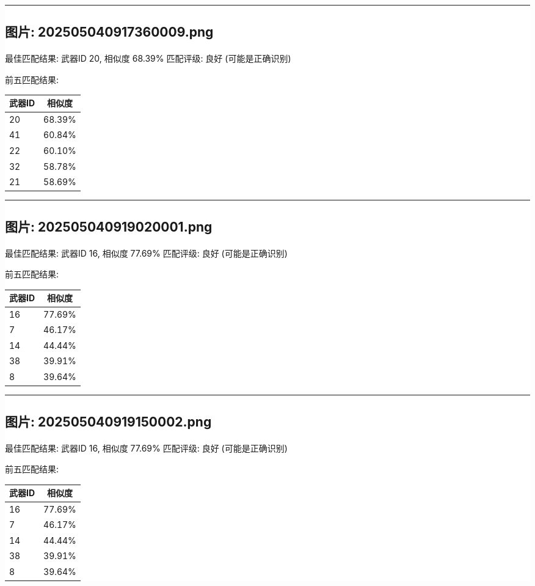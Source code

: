 ----------------------------------------

## 图片: 202505040917360009.png

最佳匹配结果: 武器ID 20, 相似度 68.39%
匹配评级: 良好 (可能是正确识别)

前五匹配结果:

| 武器ID | 相似度 |
|--------|--------|
| 20 | 68.39% |
| 41 | 60.84% |
| 22 | 60.10% |
| 32 | 58.78% |
| 21 | 58.69% |

----------------------------------------

## 图片: 202505040919020001.png

最佳匹配结果: 武器ID 16, 相似度 77.69%
匹配评级: 良好 (可能是正确识别)

前五匹配结果:

| 武器ID | 相似度 |
|--------|--------|
| 16 | 77.69% |
| 7 | 46.17% |
| 14 | 44.44% |
| 38 | 39.91% |
| 8 | 39.64% |

----------------------------------------

## 图片: 202505040919150002.png

最佳匹配结果: 武器ID 16, 相似度 77.69%
匹配评级: 良好 (可能是正确识别)

前五匹配结果:

| 武器ID | 相似度 |
|--------|--------|
| 16 | 77.69% |
| 7 | 46.17% |
| 14 | 44.44% |
| 38 | 39.91% |
| 8 | 39.64% |

